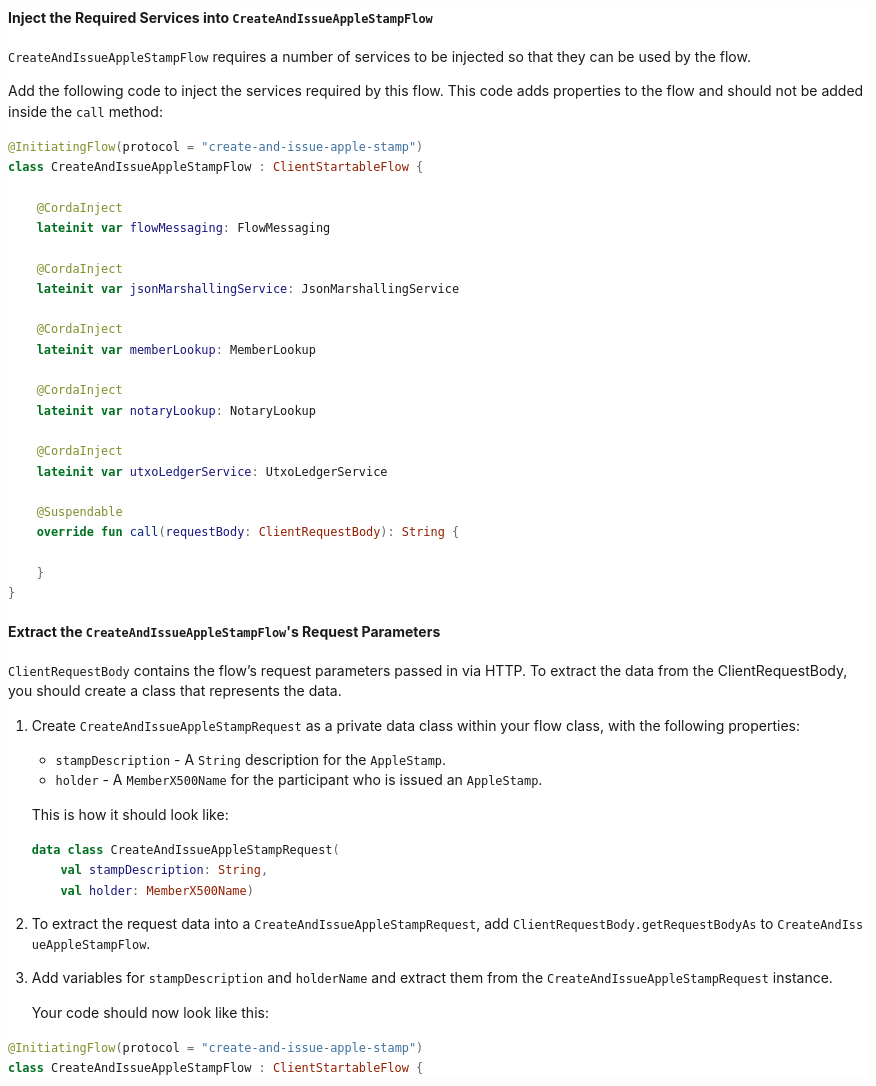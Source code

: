 
#### Inject the Required Services into `CreateAndIssueAppleStampFlow`

`CreateAndIssueAppleStampFlow` requires a number of services to be injected so that they can be used by the flow.

Add the following code to inject the services required by this flow. This code adds properties to the flow and should not be added inside the `call` method:

```kotlin
@InitiatingFlow(protocol = "create-and-issue-apple-stamp")
class CreateAndIssueAppleStampFlow : ClientStartableFlow {

    @CordaInject
    lateinit var flowMessaging: FlowMessaging

    @CordaInject
    lateinit var jsonMarshallingService: JsonMarshallingService

    @CordaInject
    lateinit var memberLookup: MemberLookup

    @CordaInject
    lateinit var notaryLookup: NotaryLookup

    @CordaInject
    lateinit var utxoLedgerService: UtxoLedgerService

    @Suspendable
    override fun call(requestBody: ClientRequestBody): String {

    }
}
```


#### Extract the `CreateAndIssueAppleStampFlow`'s Request Parameters

`ClientRequestBody` contains the flow’s request parameters passed in via HTTP. To extract the data from the ClientRequestBody, you should create a class that represents the data.

1. Create `CreateAndIssueAppleStampRequest` as a private data class within your flow class, with the following properties:

   * `stampDescription` - A `String` description for the `AppleStamp`.
   * `holder` - A `MemberX500Name` for the participant who is issued an `AppleStamp`.

   This is how it should look like:

   ```kotlin
   data class CreateAndIssueAppleStampRequest(
       val stampDescription: String,
       val holder: MemberX500Name)
    ```

2. To extract the request data into a `CreateAndIssueAppleStampRequest`, add `ClientRequestBody.getRequestBodyAs` to `CreateAndIssueAppleStampFlow`.

3. Add variables for `stampDescription` and `holderName` and extract them from the `CreateAndIssueAppleStampRequest` instance.

   Your code should now look like this:

```kotlin
@InitiatingFlow(protocol = "create-and-issue-apple-stamp")
class CreateAndIssueAppleStampFlow : ClientStartableFlow {
   ```